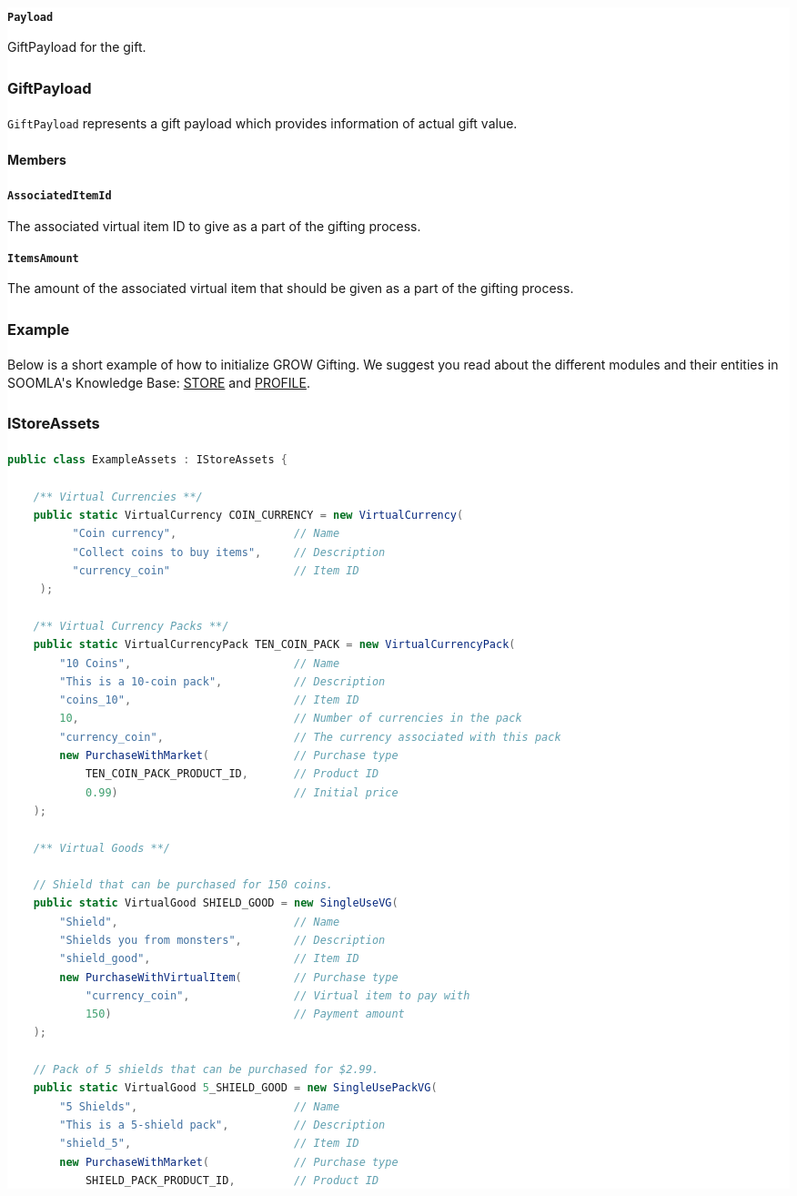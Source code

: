 **`Payload`**

GiftPayload for the gift.

### GiftPayload

`GiftPayload` represents a gift payload which provides information of actual gift value.

#### Members

**`AssociatedItemId`**

The associated virtual item ID to give as a part of the gifting process.

**`ItemsAmount`**

The amount of the associated virtual item that should be given as a part of the gifting process.

### Example

Below is a short example of how to initialize GROW Gifting. We suggest you read about the different modules and their entities in SOOMLA's Knowledge Base: [STORE](/unity/store/Store_Model) and [PROFILE](/unity/profile/Profile_MainClasses).

### IStoreAssets

``` cs
public class ExampleAssets : IStoreAssets {

	/** Virtual Currencies **/
	public static VirtualCurrency COIN_CURRENCY = new VirtualCurrency(
	      "Coin currency",                  // Name
	      "Collect coins to buy items",     // Description
	      "currency_coin"                   // Item ID
	 );

    /** Virtual Currency Packs **/
    public static VirtualCurrencyPack TEN_COIN_PACK = new VirtualCurrencyPack(
        "10 Coins",                         // Name
	    "This is a 10-coin pack",           // Description
	    "coins_10",                         // Item ID
        10,                                 // Number of currencies in the pack
        "currency_coin",                    // The currency associated with this pack
        new PurchaseWithMarket(             // Purchase type
            TEN_COIN_PACK_PRODUCT_ID,       // Product ID
            0.99)                           // Initial price
    );

    /** Virtual Goods **/

    // Shield that can be purchased for 150 coins.
    public static VirtualGood SHIELD_GOOD = new SingleUseVG(
        "Shield",                           // Name
	    "Shields you from monsters",        // Description
	    "shield_good",                      // Item ID
        new PurchaseWithVirtualItem(        // Purchase type
            "currency_coin",                // Virtual item to pay with
            150)                            // Payment amount
    );

    // Pack of 5 shields that can be purchased for $2.99.
    public static VirtualGood 5_SHIELD_GOOD = new SingleUsePackVG(
        "5 Shields",                        // Name
	    "This is a 5-shield pack",          // Description
	    "shield_5",                         // Item ID
        new PurchaseWithMarket(             // Purchase type
            SHIELD_PACK_PRODUCT_ID,         // Product ID
```